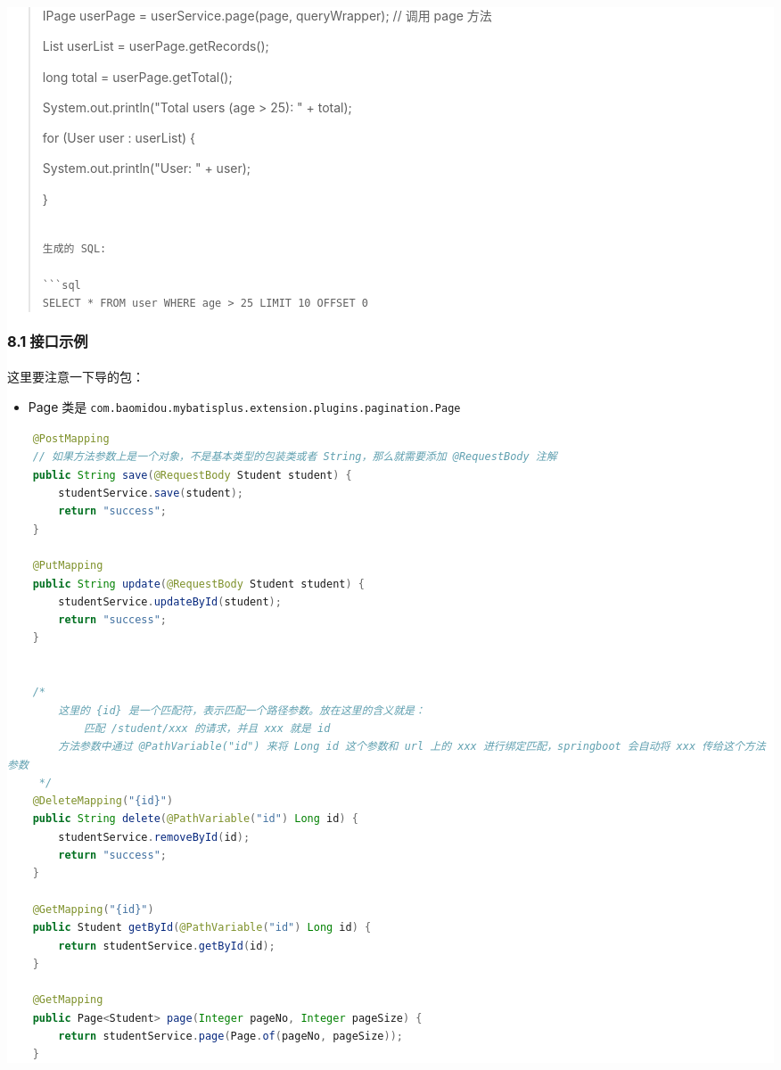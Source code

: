 >IPage<User> userPage = userService.page(page, queryWrapper); // 调用 page 方法
>
>List<User> userList = userPage.getRecords();
>
>long total = userPage.getTotal();
>
>System.out.println("Total users (age > 25): " + total);
>
>for (User user : userList) {
>
>    System.out.println("User: " + user);
>
>}
>```
>
>生成的 SQL:
>
>```sql
>SELECT * FROM user WHERE age > 25 LIMIT 10 OFFSET 0
>```

### 8.1 接口示例

这里要注意一下导的包：

- Page 类是 `com.baomidou.mybatisplus.extension.plugins.pagination.Page`

```java
    @PostMapping
	// 如果方法参数上是一个对象，不是基本类型的包装类或者 String，那么就需要添加 @RequestBody 注解
    public String save(@RequestBody Student student) {
        studentService.save(student);
        return "success";
    }
    
    @PutMapping
    public String update(@RequestBody Student student) {
        studentService.updateById(student);
        return "success";
    }
    

    /*
        这里的 {id} 是一个匹配符，表示匹配一个路径参数。放在这里的含义就是：
            匹配 /student/xxx 的请求，并且 xxx 就是 id
        方法参数中通过 @PathVariable("id") 来将 Long id 这个参数和 url 上的 xxx 进行绑定匹配，springboot 会自动将 xxx 传给这个方法参数
     */
    @DeleteMapping("{id}")
    public String delete(@PathVariable("id") Long id) {
        studentService.removeById(id);
        return "success";
    }
    
    @GetMapping("{id}")
    public Student getById(@PathVariable("id") Long id) {
        return studentService.getById(id);
    }
    
    @GetMapping
    public Page<Student> page(Integer pageNo, Integer pageSize) {
        return studentService.page(Page.of(pageNo, pageSize));
    }
```
